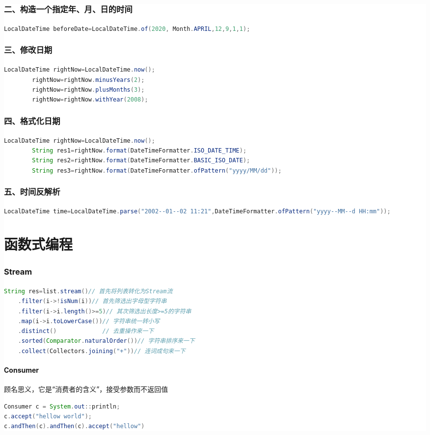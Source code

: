 ### 二、构造一个指定年、月、日的时间

```java
LocalDateTime beforeDate=LocalDateTime.of(2020, Month.APRIL,12,9,1,1);
```

### 三、修改日期

```java
LocalDateTime rightNow=LocalDateTime.now();
        rightNow=rightNow.minusYears(2);
        rightNow=rightNow.plusMonths(3);
        rightNow=rightNow.withYear(2008);
```

### 四、格式化日期

```java
LocalDateTime rightNow=LocalDateTime.now();
        String res1=rightNow.format(DateTimeFormatter.ISO_DATE_TIME);
        String res2=rightNow.format(DateTimeFormatter.BASIC_ISO_DATE);
        String res3=rightNow.format(DateTimeFormatter.ofPattern("yyyy/MM/dd"));

```

### 五、时间反解析

```java
LocalDateTime time=LocalDateTime.parse("2002--01--02 11:21",DateTimeFormatter.ofPattern("yyyy--MM--d HH:mm"));
```

# 

# 函数式编程

### Stream



```java
String res=list.stream()// 首先将列表转化为Stream流
    .filter(i->!isNum(i))// 首先筛选出字母型字符串
    .filter(i->i.length()>=5)// 其次筛选出长度>=5的字符串
    .map(i->i.toLowerCase())// 字符串统一转小写
    .distinct()				// 去重操作来一下
    .sorted(Comparator.naturalOrder())// 字符串排序来一下
    .collect(Collectors.joining("+"))// 连词成句来一下
```

#### Consumer

顾名思义，它是“消费者的含义”，接受参数而不返回值

```java
Consumer c = System.out::println;
c.accept("hellow world");
c.andThen(c).andThen(c).accept("hellow")
```
